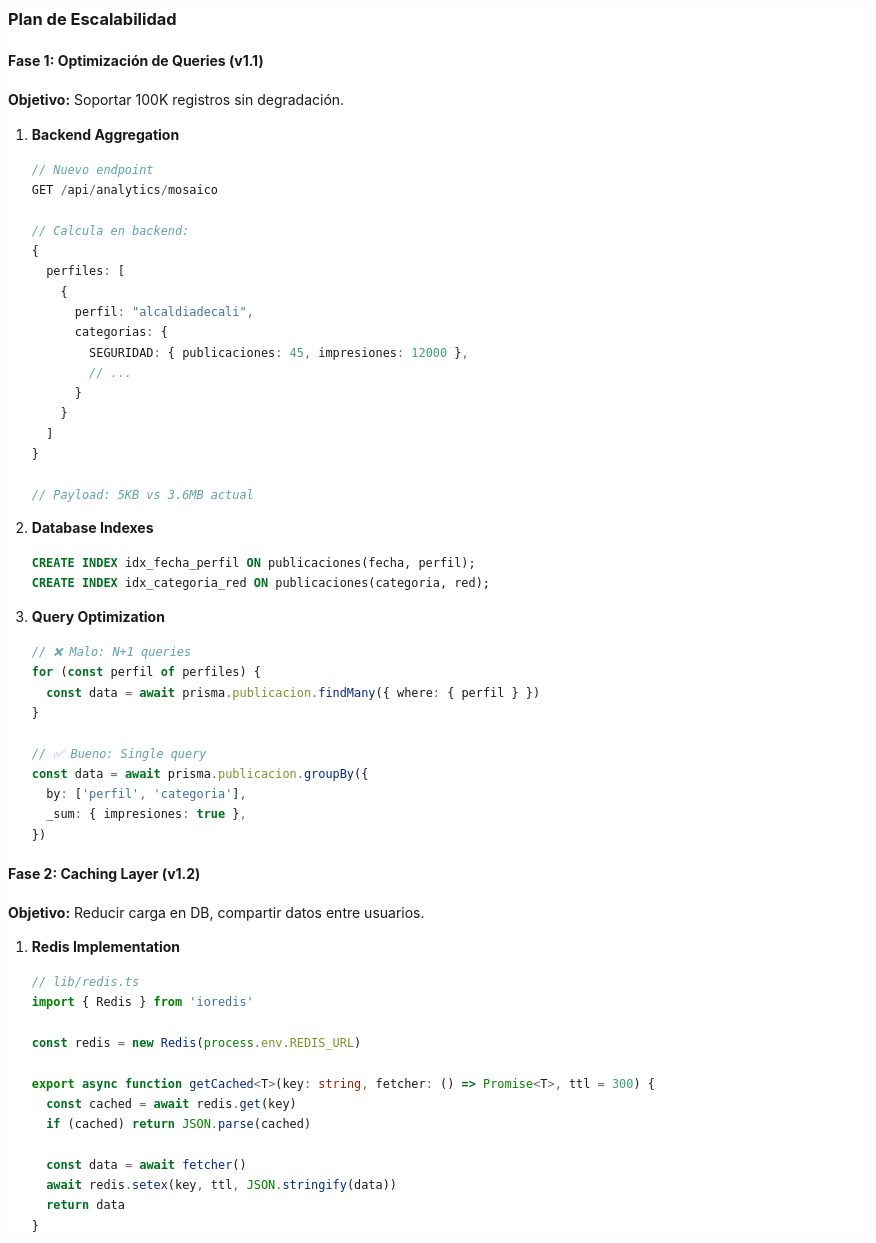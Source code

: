 ### Plan de Escalabilidad

#### **Fase 1: Optimización de Queries (v1.1)**

**Objetivo:** Soportar 100K registros sin degradación.

1. **Backend Aggregation**
   ```typescript
   // Nuevo endpoint
   GET /api/analytics/mosaico
   
   // Calcula en backend:
   {
     perfiles: [
       {
         perfil: "alcaldiadecali",
         categorias: {
           SEGURIDAD: { publicaciones: 45, impresiones: 12000 },
           // ...
         }
       }
     ]
   }
   
   // Payload: 5KB vs 3.6MB actual
   ```

2. **Database Indexes**
   ```sql
   CREATE INDEX idx_fecha_perfil ON publicaciones(fecha, perfil);
   CREATE INDEX idx_categoria_red ON publicaciones(categoria, red);
   ```

3. **Query Optimization**
   ```typescript
   // ❌ Malo: N+1 queries
   for (const perfil of perfiles) {
     const data = await prisma.publicacion.findMany({ where: { perfil } })
   }
   
   // ✅ Bueno: Single query
   const data = await prisma.publicacion.groupBy({
     by: ['perfil', 'categoria'],
     _sum: { impresiones: true },
   })
   ```

#### **Fase 2: Caching Layer (v1.2)**

**Objetivo:** Reducir carga en DB, compartir datos entre usuarios.

1. **Redis Implementation**
   ```typescript
   // lib/redis.ts
   import { Redis } from 'ioredis'
   
   const redis = new Redis(process.env.REDIS_URL)
   
   export async function getCached<T>(key: string, fetcher: () => Promise<T>, ttl = 300) {
     const cached = await redis.get(key)
     if (cached) return JSON.parse(cached)
     
     const data = await fetcher()
     await redis.setex(key, ttl, JSON.stringify(data))
     return data
   }
   ```
